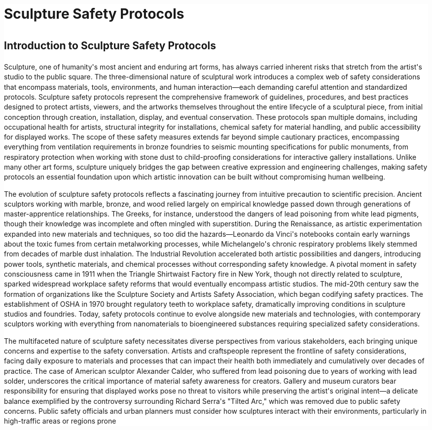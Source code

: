 
# Sculpture Safety Protocols

## Introduction to Sculpture Safety Protocols

Sculpture, one of humanity's most ancient and enduring art forms, has always carried inherent risks that stretch from the artist's studio to the public square. The three-dimensional nature of sculptural work introduces a complex web of safety considerations that encompass materials, tools, environments, and human interaction—each demanding careful attention and standardized protocols. Sculpture safety protocols represent the comprehensive framework of guidelines, procedures, and best practices designed to protect artists, viewers, and the artworks themselves throughout the entire lifecycle of a sculptural piece, from initial conception through creation, installation, display, and eventual conservation. These protocols span multiple domains, including occupational health for artists, structural integrity for installations, chemical safety for material handling, and public accessibility for displayed works. The scope of these safety measures extends far beyond simple cautionary practices, encompassing everything from ventilation requirements in bronze foundries to seismic mounting specifications for public monuments, from respiratory protection when working with stone dust to child-proofing considerations for interactive gallery installations. Unlike many other art forms, sculpture uniquely bridges the gap between creative expression and engineering challenges, making safety protocols an essential foundation upon which artistic innovation can be built without compromising human wellbeing.

The evolution of sculpture safety protocols reflects a fascinating journey from intuitive precaution to scientific precision. Ancient sculptors working with marble, bronze, and wood relied largely on empirical knowledge passed down through generations of master-apprentice relationships. The Greeks, for instance, understood the dangers of lead poisoning from white lead pigments, though their knowledge was incomplete and often mingled with superstition. During the Renaissance, as artistic experimentation expanded into new materials and techniques, so too did the hazards—Leonardo da Vinci's notebooks contain early warnings about the toxic fumes from certain metalworking processes, while Michelangelo's chronic respiratory problems likely stemmed from decades of marble dust inhalation. The Industrial Revolution accelerated both artistic possibilities and dangers, introducing power tools, synthetic materials, and chemical processes without corresponding safety knowledge. A pivotal moment in safety consciousness came in 1911 when the Triangle Shirtwaist Factory fire in New York, though not directly related to sculpture, sparked widespread workplace safety reforms that would eventually encompass artistic studios. The mid-20th century saw the formation of organizations like the Sculpture Society and Artists Safety Association, which began codifying safety practices. The establishment of OSHA in 1970 brought regulatory teeth to workplace safety, dramatically improving conditions in sculpture studios and foundries. Today, safety protocols continue to evolve alongside new materials and technologies, with contemporary sculptors working with everything from nanomaterials to bioengineered substances requiring specialized safety considerations.

The multifaceted nature of sculpture safety necessitates diverse perspectives from various stakeholders, each bringing unique concerns and expertise to the safety conversation. Artists and craftspeople represent the frontline of safety considerations, facing daily exposure to materials and processes that can impact their health both immediately and cumulatively over decades of practice. The case of American sculptor Alexander Calder, who suffered from lead poisoning due to years of working with lead solder, underscores the critical importance of material safety awareness for creators. Gallery and museum curators bear responsibility for ensuring that displayed works pose no threat to visitors while preserving the artist's original intent—a delicate balance exemplified by the controversy surrounding Richard Serra's "Tilted Arc," which was removed due to public safety concerns. Public safety officials and urban planners must consider how sculptures interact with their environments, particularly in high-traffic areas or regions prone
